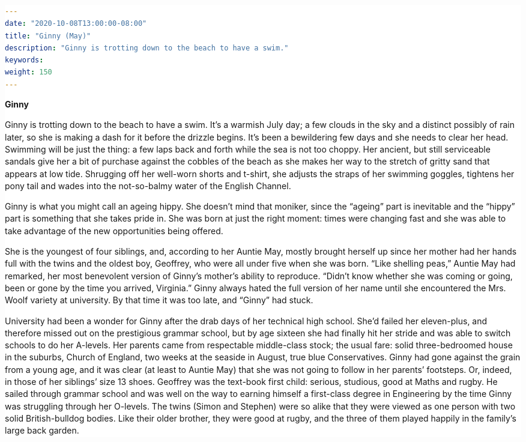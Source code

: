 ```yaml
---
date: "2020-10-08T13:00:00-08:00"
title: "Ginny (May)"
description: "Ginny is trotting down to the beach to have a swim."
keywords:
weight: 150
---
```


**Ginny**

Ginny is trotting down to the beach to have a swim. It’s a warmish July day; a few clouds in the sky
and a distinct possibly of rain later, so she is making a dash for it before the drizzle
begins. It’s been a bewildering few days and she needs to clear her head. Swimming will be just the
thing: a few laps back and forth while the sea is not too choppy. Her ancient, but still serviceable
sandals give her a bit of purchase against the cobbles of the beach as she makes her way to the
stretch of gritty sand that appears at low tide. Shrugging off her well-worn shorts and t-shirt, she
adjusts the straps of her swimming goggles, tightens her pony tail and wades into the not-so-balmy
water of the English Channel.

Ginny is what you might call an ageing hippy. She doesn’t mind that moniker, since the “ageing” part
is inevitable and the “hippy” part is something that she takes pride in. She was born at just the
right moment: times were changing fast and she was able to take advantage of the new opportunities
being offered.

She is the youngest of four siblings, and, according to her Auntie May, mostly brought herself up
since her mother had her hands full with the twins and the oldest boy, Geoffrey, who were all under
five when she was born. “Like shelling peas,” Auntie May had remarked, her most benevolent version
of Ginny’s mother’s ability to reproduce. “Didn’t know whether she was coming or going, been or gone
by the time you arrived, Virginia.” Ginny always hated the full version of her name until she
encountered the Mrs. Woolf variety at university. By that time it was too late, and “Ginny” had
stuck.

University had been a wonder for Ginny after the drab days of her technical high school. She’d
failed her eleven-plus, and therefore missed out on the prestigious grammar school, but by age
sixteen she had finally hit her stride and was able to switch schools to do her A-levels. Her
parents came from respectable middle-class stock; the usual fare: solid three-bedroomed house in the
suburbs, Church of England, two weeks at the seaside in August, true blue Conservatives. Ginny had
gone against the grain from a young age, and it was clear (at least to Auntie May) that she was not
going to follow in her parents’ footsteps. Or, indeed, in those of her siblings’ size 13
shoes. Geoffrey was the text-book first child: serious, studious, good at Maths and rugby. He sailed
through grammar school and was well on the way to earning himself a first-class degree in
Engineering by the time Ginny was struggling through her O-levels. The twins (Simon and Stephen)
were so alike that they were viewed as one person with two solid British-bulldog bodies. Like their
older brother, they were good at rugby, and the three of them played happily in the family’s large
back garden.

